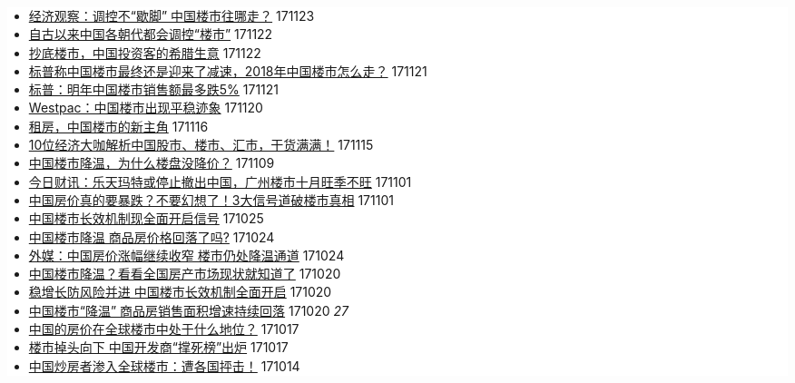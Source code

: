 - [经济观察：调控不“歇脚” 中国楼市往哪走？](http://jkwz.applinzi.com/ittc/7039216737457800209.html#%E7%BB%8F%E6%B5%8E%E8%A7%82%E5%AF%9F%EF%BC%9A%E8%B0%83%E6%8E%A7%E4%B8%8D%E2%80%9C%E6%AD%87%E8%84%9A%E2%80%9D+%E4%B8%AD%E5%9B%BD%E6%A5%BC%E5%B8%82%E5%BE%80%E5%93%AA%E8%B5%B0%EF%BC%9F) 171123  
- [自古以来中国各朝代都会调控“楼市”](http://jkwz.applinzi.com/ittc/7038809686931932176.html#%E8%87%AA%E5%8F%A4%E4%BB%A5%E6%9D%A5%E4%B8%AD%E5%9B%BD%E5%90%84%E6%9C%9D%E4%BB%A3%E9%83%BD%E4%BC%9A%E8%B0%83%E6%8E%A7%E2%80%9C%E6%A5%BC%E5%B8%82%E2%80%9D) 171122  
- [抄底楼市，中国投资客的希腊生意](http://jkwz.applinzi.com/ittc/7038585655544775696.html#%E6%8A%84%E5%BA%95%E6%A5%BC%E5%B8%82%EF%BC%8C%E4%B8%AD%E5%9B%BD%E6%8A%95%E8%B5%84%E5%AE%A2%E7%9A%84%E5%B8%8C%E8%85%8A%E7%94%9F%E6%84%8F) 171122  
- [标普称中国楼市最终还是迎来了减速，2018年中国楼市怎么走？](http://jkwz.applinzi.com/ittc/7038322175910609936.html#%E6%A0%87%E6%99%AE%E7%A7%B0%E4%B8%AD%E5%9B%BD%E6%A5%BC%E5%B8%82%E6%9C%80%E7%BB%88%E8%BF%98%E6%98%AF%E8%BF%8E%E6%9D%A5%E4%BA%86%E5%87%8F%E9%80%9F%EF%BC%8C2018%E5%B9%B4%E4%B8%AD%E5%9B%BD%E6%A5%BC%E5%B8%82%E6%80%8E%E4%B9%88%E8%B5%B0%EF%BC%9F) 171121  
- [标普：明年中国楼市销售额最多跌5%](http://jkwz.applinzi.com/ittc/7038277812530709520.html#%E6%A0%87%E6%99%AE%EF%BC%9A%E6%98%8E%E5%B9%B4%E4%B8%AD%E5%9B%BD%E6%A5%BC%E5%B8%82%E9%94%80%E5%94%AE%E9%A2%9D%E6%9C%80%E5%A4%9A%E8%B7%8C5%25) 171121  
- [Westpac：中国楼市出现平稳迹象](http://jkwz.applinzi.com/ittc/7038110444751946769.html#Westpac%EF%BC%9A%E4%B8%AD%E5%9B%BD%E6%A5%BC%E5%B8%82%E5%87%BA%E7%8E%B0%E5%B9%B3%E7%A8%B3%E8%BF%B9%E8%B1%A1) 171120  
- [租房，中国楼市的新主角](http://jkwz.applinzi.com/ittc/7036585909061944336.html#%E7%A7%9F%E6%88%BF%EF%BC%8C%E4%B8%AD%E5%9B%BD%E6%A5%BC%E5%B8%82%E7%9A%84%E6%96%B0%E4%B8%BB%E8%A7%92) 171116  
- [10位经济大咖解析中国股市、楼市、汇市，干货满满！](http://jkwz.applinzi.com/ittc/7036192836414866449.html#10%E4%BD%8D%E7%BB%8F%E6%B5%8E%E5%A4%A7%E5%92%96%E8%A7%A3%E6%9E%90%E4%B8%AD%E5%9B%BD%E8%82%A1%E5%B8%82%E3%80%81%E6%A5%BC%E5%B8%82%E3%80%81%E6%B1%87%E5%B8%82%EF%BC%8C%E5%B9%B2%E8%B4%A7%E6%BB%A1%E6%BB%A1%EF%BC%81) 171115  
- [中国楼市降温，为什么楼盘没降价？](http://jkwz.applinzi.com/ittc/7033966670970881040.html#%E4%B8%AD%E5%9B%BD%E6%A5%BC%E5%B8%82%E9%99%8D%E6%B8%A9%EF%BC%8C%E4%B8%BA%E4%BB%80%E4%B9%88%E6%A5%BC%E7%9B%98%E6%B2%A1%E9%99%8D%E4%BB%B7%EF%BC%9F) 171109  
- [今日财讯：乐天玛特或停止撤出中国，广州楼市十月旺季不旺](http://jkwz.applinzi.com/ittc/7031025824470402065.html#%E4%BB%8A%E6%97%A5%E8%B4%A2%E8%AE%AF%EF%BC%9A%E4%B9%90%E5%A4%A9%E7%8E%9B%E7%89%B9%E6%88%96%E5%81%9C%E6%AD%A2%E6%92%A4%E5%87%BA%E4%B8%AD%E5%9B%BD%EF%BC%8C%E5%B9%BF%E5%B7%9E%E6%A5%BC%E5%B8%82%E5%8D%81%E6%9C%88%E6%97%BA%E5%AD%A3%E4%B8%8D%E6%97%BA) 171101  
- [中国房价真的要暴跌？不要幻想了！3大信号道破楼市真相](http://jkwz.applinzi.com/ittc/7030968587278353425.html#%E4%B8%AD%E5%9B%BD%E6%88%BF%E4%BB%B7%E7%9C%9F%E7%9A%84%E8%A6%81%E6%9A%B4%E8%B7%8C%EF%BC%9F%E4%B8%8D%E8%A6%81%E5%B9%BB%E6%83%B3%E4%BA%86%EF%BC%813%E5%A4%A7%E4%BF%A1%E5%8F%B7%E9%81%93%E7%A0%B4%E6%A5%BC%E5%B8%82%E7%9C%9F%E7%9B%B8) 171101  
- [中国楼市长效机制现全面开启信号](http://jkwz.applinzi.com/ittc/7028432501104706577.html#%E4%B8%AD%E5%9B%BD%E6%A5%BC%E5%B8%82%E9%95%BF%E6%95%88%E6%9C%BA%E5%88%B6%E7%8E%B0%E5%85%A8%E9%9D%A2%E5%BC%80%E5%90%AF%E4%BF%A1%E5%8F%B7) 171025  
- [中国楼市降温 商品房价格回落了吗?](http://jkwz.applinzi.com/ittc/7027975445612594192.html#%E4%B8%AD%E5%9B%BD%E6%A5%BC%E5%B8%82%E9%99%8D%E6%B8%A9+%E5%95%86%E5%93%81%E6%88%BF%E4%BB%B7%E6%A0%BC%E5%9B%9E%E8%90%BD%E4%BA%86%E5%90%97%3F) 171024  
- [外媒：中国房价涨幅继续收窄 楼市仍处降温通道](http://jkwz.applinzi.com/ittc/7027964233155871760.html#%E5%A4%96%E5%AA%92%EF%BC%9A%E4%B8%AD%E5%9B%BD%E6%88%BF%E4%BB%B7%E6%B6%A8%E5%B9%85%E7%BB%A7%E7%BB%AD%E6%94%B6%E7%AA%84+%E6%A5%BC%E5%B8%82%E4%BB%8D%E5%A4%84%E9%99%8D%E6%B8%A9%E9%80%9A%E9%81%93) 171024  
- [中国楼市降温？看看全国房产市场现状就知道了](http://jkwz.applinzi.com/ittc/7026591727236940816.html#%E4%B8%AD%E5%9B%BD%E6%A5%BC%E5%B8%82%E9%99%8D%E6%B8%A9%EF%BC%9F%E7%9C%8B%E7%9C%8B%E5%85%A8%E5%9B%BD%E6%88%BF%E4%BA%A7%E5%B8%82%E5%9C%BA%E7%8E%B0%E7%8A%B6%E5%B0%B1%E7%9F%A5%E9%81%93%E4%BA%86) 171020  
- [稳增长防风险并进 中国楼市长效机制全面开启](http://jkwz.applinzi.com/ittc/7026478872701436944.html#%E7%A8%B3%E5%A2%9E%E9%95%BF%E9%98%B2%E9%A3%8E%E9%99%A9%E5%B9%B6%E8%BF%9B+%E4%B8%AD%E5%9B%BD%E6%A5%BC%E5%B8%82%E9%95%BF%E6%95%88%E6%9C%BA%E5%88%B6%E5%85%A8%E9%9D%A2%E5%BC%80%E5%90%AF) 171020  
- [中国楼市“降温” 商品房销售面积增速持续回落](http://jkwz.applinzi.com/ittc/7026306996943455249.html#%E4%B8%AD%E5%9B%BD%E6%A5%BC%E5%B8%82%E2%80%9C%E9%99%8D%E6%B8%A9%E2%80%9D+%E5%95%86%E5%93%81%E6%88%BF%E9%94%80%E5%94%AE%E9%9D%A2%E7%A7%AF%E5%A2%9E%E9%80%9F%E6%8C%81%E7%BB%AD%E5%9B%9E%E8%90%BD) 171020 *27* 
- [中国的房价在全球楼市中处于什么地位？](http://jkwz.applinzi.com/ittc/7025425506491696144.html#%E4%B8%AD%E5%9B%BD%E7%9A%84%E6%88%BF%E4%BB%B7%E5%9C%A8%E5%85%A8%E7%90%83%E6%A5%BC%E5%B8%82%E4%B8%AD%E5%A4%84%E4%BA%8E%E4%BB%80%E4%B9%88%E5%9C%B0%E4%BD%8D%EF%BC%9F) 171017  
- [楼市掉头向下 中国开发商“撑死榜”出炉](http://jkwz.applinzi.com/ittc/7025411418743112721.html#%E6%A5%BC%E5%B8%82%E6%8E%89%E5%A4%B4%E5%90%91%E4%B8%8B+%E4%B8%AD%E5%9B%BD%E5%BC%80%E5%8F%91%E5%95%86%E2%80%9C%E6%92%91%E6%AD%BB%E6%A6%9C%E2%80%9D%E5%87%BA%E7%82%89) 171017  
- [中国炒房者渗入全球楼市：遭各国抨击！](http://jkwz.applinzi.com/ittc/7024261013107639312.html#%E4%B8%AD%E5%9B%BD%E7%82%92%E6%88%BF%E8%80%85%E6%B8%97%E5%85%A5%E5%85%A8%E7%90%83%E6%A5%BC%E5%B8%82%EF%BC%9A%E9%81%AD%E5%90%84%E5%9B%BD%E6%8A%A8%E5%87%BB%EF%BC%81) 171014  